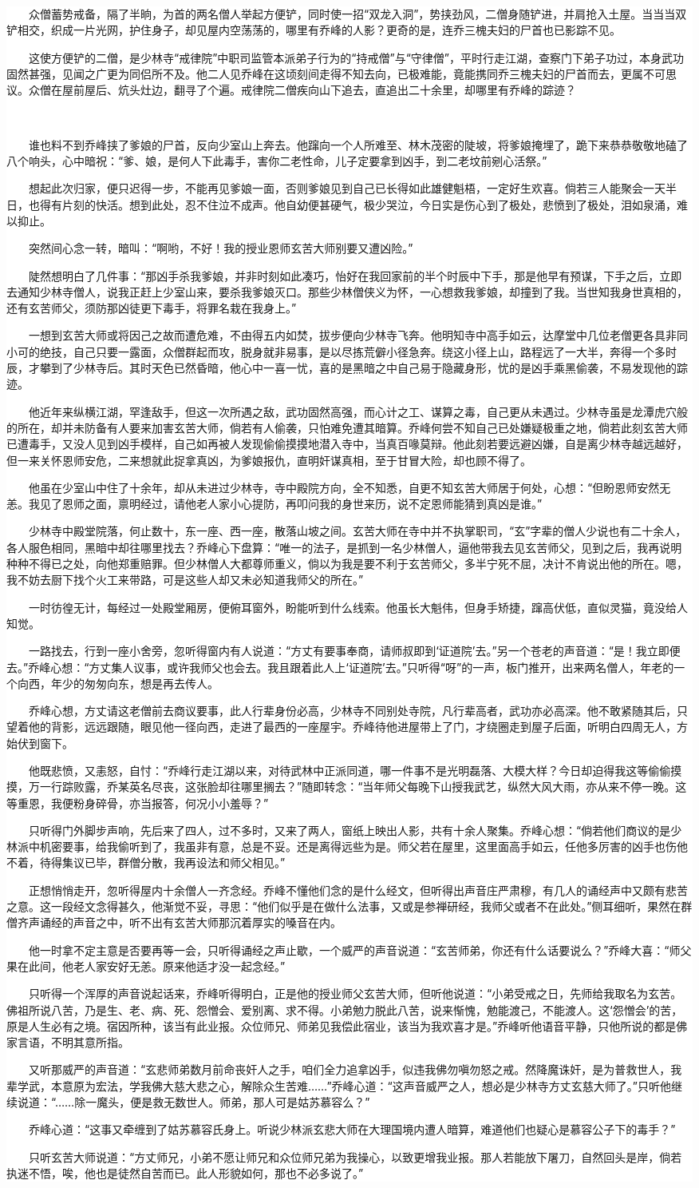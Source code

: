 　　众僧蓄势戒备，隔了半晌，为首的两名僧人举起方便铲，同时使一招“双龙入洞”，势挟劲风，二僧身随铲进，并肩抢入土屋。当当当双铲相交，织成一片光网，护住身子，却见屋内空荡荡的，哪里有乔峰的人影？更奇的是，连乔三槐夫妇的尸首也已影踪不见。 

　　这使方便铲的二僧，是少林寺“戒律院”中职司监管本派弟子行为的“持戒僧”与“守律僧”，平时行走江湖，查察门下弟子功过，本身武功固然甚强，见闻之广更为同侣所不及。他二人见乔峰在这顷刻间走得不知去向，已极难能，竟能携同乔三槐夫妇的尸首而去，更属不可思议。众僧在屋前屋后、炕头灶边，翻寻了个遍。戒律院二僧疾向山下追去，直追出二十余里，却哪里有乔峰的踪迹？ 

　　 

 　　谁也料不到乔峰挟了爹娘的尸首，反向少室山上奔去。他蹿向一个人所难至、林木茂密的陡坡，将爹娘掩埋了，跪下来恭恭敬敬地磕了八个响头，心中暗祝：“爹、娘，是何人下此毒手，害你二老性命，儿子定要拿到凶手，到二老坟前剜心活祭。” 

　　想起此次归家，便只迟得一步，不能再见爹娘一面，否则爹娘见到自己已长得如此雄健魁梧，一定好生欢喜。倘若三人能聚会一天半日，也得有片刻的快活。想到此处，忍不住泣不成声。他自幼便甚硬气，极少哭泣，今日实是伤心到了极处，悲愤到了极处，泪如泉涌，难以抑止。 

　　突然间心念一转，暗叫：“啊哟，不好！我的授业恩师玄苦大师别要又遭凶险。” 

　　陡然想明白了几件事：“那凶手杀我爹娘，并非时刻如此凑巧，怡好在我回家前的半个时辰中下手，那是他早有预谋，下手之后，立即去通知少林寺僧人，说我正赶上少室山来，要杀我爹娘灭口。那些少林僧侠义为怀，一心想救我爹娘，却撞到了我。当世知我身世真相的，还有玄苦师父，须防那凶徒更下毒手，将罪名栽在我身上。” 

　　一想到玄苦大师或将因己之故而遭危难，不由得五内如焚，拔步便向少林寺飞奔。他明知寺中高手如云，达摩堂中几位老僧更各具非同小可的绝技，自己只要一露面，众僧群起而攻，脱身就非易事，是以尽拣荒僻小径急奔。绕这小径上山，路程远了一大半，奔得一个多时辰，才攀到了少林寺后。其时天色已然昏暗，他心中一喜一忧，喜的是黑暗之中自己易于隐藏身形，忧的是凶手乘黑偷袭，不易发现他的踪迹。 

　　他近年来纵横江湖，罕逢敌手，但这一次所遇之敌，武功固然高强，而心计之工、谋算之毒，自己更从未遇过。少林寺虽是龙潭虎穴般的所在，却并未防备有人要来加害玄苦大师，倘若有人偷袭，只怕难免遭其暗算。乔峰何尝不知自己已处嫌疑极重之地，倘若此刻玄苦大师已遭毒手，又没人见到凶手模样，自己如再被人发现偷偷摸摸地潜入寺中，当真百喙莫辩。他此刻若要远避凶嫌，自是离少林寺越远越好，但一来关怀恩师安危，二来想就此捉拿真凶，为爹娘报仇，直明奸谋真相，至于甘冒大险，却也顾不得了。 

　　他虽在少室山中住了十余年，却从未进过少林寺，寺中殿院方向，全不知悉，自更不知玄苦大师居于何处，心想：“但盼恩师安然无恙。我见了恩师之面，禀明经过，请他老人家小心提防，再叩问我的身世来历，说不定恩师能猜到真凶是谁。” 

　　少林寺中殿堂院落，何止数十，东一座、西一座，散落山坡之间。玄苦大师在寺中并不执掌职司，“玄”字辈的僧人少说也有二十余人，各人服色相同，黑暗中却往哪里找去？乔峰心下盘算：“唯一的法子，是抓到一名少林僧人，逼他带我去见玄苦师父，见到之后，我再说明种种不得已之处，向他郑重赔罪。但少林僧人大都尊师重义，倘以为我是要不利于玄苦师父，多半宁死不屈，决计不肯说出他的所在。嗯，我不妨去厨下找个火工来带路，可是这些人却又未必知道我师父的所在。” 

　　一时彷徨无计，每经过一处殿堂厢房，便俯耳窗外，盼能听到什么线索。他虽长大魁伟，但身手矫捷，蹿高伏低，直似灵猫，竟没给人知觉。 

　　一路找去，行到一座小舍旁，忽听得窗内有人说道：“方丈有要事奉商，请师叔即到‘证道院’去。”另一个苍老的声音道：“是！我立即便去。”乔峰心想：“方丈集人议事，或许我师父也会去。我且跟着此人上‘证道院’去。”只听得“呀”的一声，板门推开，出来两名僧人，年老的一个向西，年少的匆匆向东，想是再去传人。 

　　乔峰心想，方丈请这老僧前去商议要事，此人行辈身份必高，少林寺不同别处寺院，凡行辈高者，武功亦必高深。他不敢紧随其后，只望着他的背影，远远跟随，眼见他一径向西，走进了最西的一座屋宇。乔峰待他进屋带上了门，才绕圈走到屋子后面，听明白四周无人，方始伏到窗下。 

　　他既悲愤，又恚怒，自忖：“乔峰行走江湖以来，对待武林中正派同道，哪一件事不是光明磊落、大模大样？今日却迫得我这等偷偷摸摸，万一行踪败露，乔某英名尽丧，这张脸却往哪里搁去？”随即转念：“当年师父每晚下山授我武艺，纵然大风大雨，亦从来不停一晚。这等重恩，我便粉身碎骨，亦当报答，何况小小羞辱？” 

　　只听得门外脚步声响，先后来了四人，过不多时，又来了两人，窗纸上映出人影，共有十余人聚集。乔峰心想：“倘若他们商议的是少林派中机密要事，给我偷听到了，我虽非有意，总是不妥。还是离得远些为是。师父若在屋里，这里面高手如云，任他多厉害的凶手也伤他不着，待得集议已毕，群僧分散，我再设法和师父相见。” 

　　正想悄悄走开，忽听得屋内十余僧人一齐念经。乔峰不懂他们念的是什么经文，但听得出声音庄严肃穆，有几人的诵经声中又颇有悲苦之意。这一段经文念得甚久，他渐觉不妥，寻思：“他们似乎是在做什么法事，又或是参禅研经，我师父或者不在此处。”侧耳细听，果然在群僧齐声诵经的声音之中，听不出有玄苦大师那沉着厚实的嗓音在内。 

　　他一时拿不定主意是否要再等一会，只听得诵经之声止歇，一个威严的声音说道：“玄苦师弟，你还有什么话要说么？”乔峰大喜：“师父果在此间，他老人家安好无恙。原来他适才没一起念经。” 

　　只听得一个浑厚的声音说起话来，乔峰听得明白，正是他的授业师父玄苦大师，但听他说道：“小弟受戒之日，先师给我取名为玄苦。佛祖所说八苦，乃是生、老、病、死、怨憎会、爱别离、求不得。小弟勉力脱此八苦，说来惭愧，勉能渡己，不能渡人。这‘怨憎会’的苦，原是人生必有之境。宿因所种，该当有此业报。众位师兄、师弟见我偿此宿业，该当为我欢喜才是。”乔峰听他语音平静，只他所说的都是佛家言语，不明其意所指。 

　　又听那威严的声音道：“玄悲师弟数月前命丧奸人之手，咱们全力追拿凶手，似违我佛勿嗔勿怒之戒。然降魔诛奸，是为普救世人，我辈学武，本意原为宏法，学我佛大慈大悲之心，解除众生苦难……”乔峰心道：“这声音威严之人，想必是少林寺方丈玄慈大师了。”只听他继续说道：“……除一魔头，便是救无数世人。师弟，那人可是姑苏慕容么？” 

　　乔峰心道：“这事又牵缠到了姑苏慕容氏身上。听说少林派玄悲大师在大理国境内遭人暗算，难道他们也疑心是慕容公子下的毒手？” 

　　只听玄苦大师说道：“方丈师兄，小弟不愿让师兄和众位师兄弟为我操心，以致更增我业报。那人若能放下屠刀，自然回头是岸，倘若执迷不悟，唉，他也是徒然自苦而已。此人形貌如何，那也不必多说了。” 
